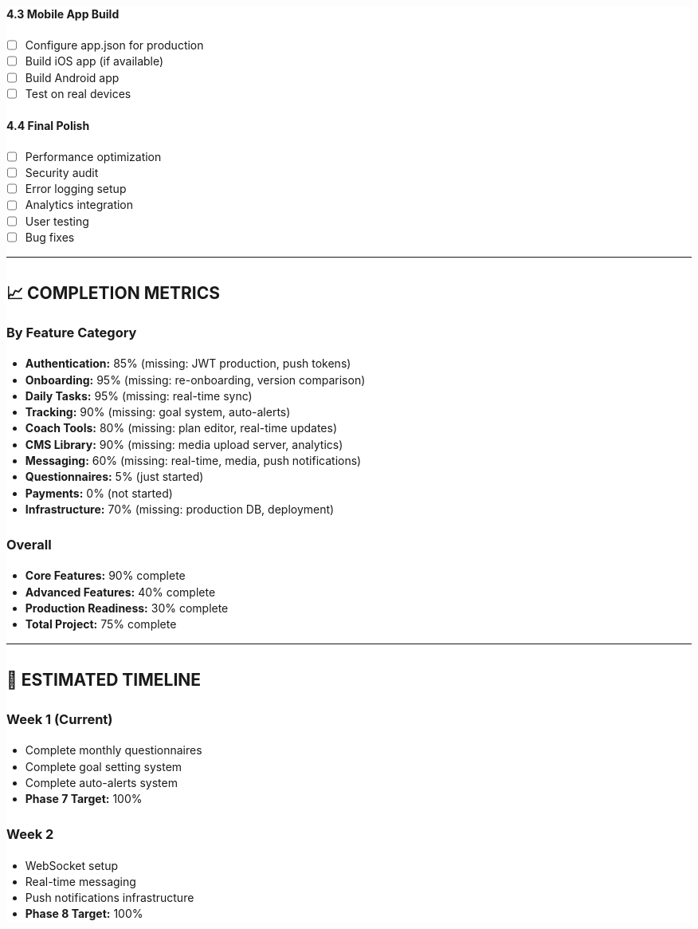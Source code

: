 #### 4.3 Mobile App Build
- [ ] Configure app.json for production
- [ ] Build iOS app (if available)
- [ ] Build Android app
- [ ] Test on real devices

#### 4.4 Final Polish
- [ ] Performance optimization
- [ ] Security audit
- [ ] Error logging setup
- [ ] Analytics integration
- [ ] User testing
- [ ] Bug fixes

---

## 📈 COMPLETION METRICS

### By Feature Category
- **Authentication:** 85% (missing: JWT production, push tokens)
- **Onboarding:** 95% (missing: re-onboarding, version comparison)
- **Daily Tasks:** 95% (missing: real-time sync)
- **Tracking:** 90% (missing: goal system, auto-alerts)
- **Coach Tools:** 80% (missing: plan editor, real-time updates)
- **CMS Library:** 90% (missing: media upload server, analytics)
- **Messaging:** 60% (missing: real-time, media, push notifications)
- **Questionnaires:** 5% (just started)
- **Payments:** 0% (not started)
- **Infrastructure:** 70% (missing: production DB, deployment)

### Overall
- **Core Features:** 90% complete
- **Advanced Features:** 40% complete
- **Production Readiness:** 30% complete
- **Total Project:** 75% complete

---

## 🎯 ESTIMATED TIMELINE

### Week 1 (Current)
- Complete monthly questionnaires
- Complete goal setting system
- Complete auto-alerts system
- **Phase 7 Target:** 100%

### Week 2
- WebSocket setup
- Real-time messaging
- Push notifications infrastructure
- **Phase 8 Target:** 100%
